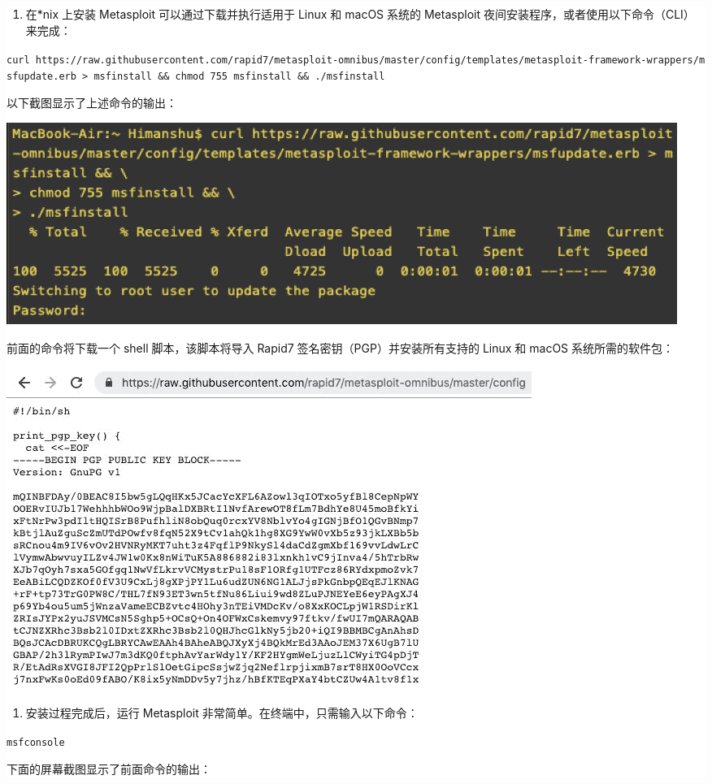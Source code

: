 1.  在*nix 上安装 Metasploit 可以通过下载并执行适用于 Linux 和 macOS 系统的 Metasploit 夜间安装程序，或者使用以下命令（CLI）来完成：

```
curl https://raw.githubusercontent.com/rapid7/metasploit-omnibus/master/config/templates/metasploit-framework-wrappers/msfupdate.erb > msfinstall && chmod 755 msfinstall && ./msfinstall
```

以下截图显示了上述命令的输出：

![](img/de2445fd-1ed5-435b-bee7-ee1eb8ab1846.png)

前面的命令将下载一个 shell 脚本，该脚本将导入 Rapid7 签名密钥（PGP）并安装所有支持的 Linux 和 macOS 系统所需的软件包：

![](img/aada9215-8ca3-447a-845b-78ffc7c2af5c.png)

1.  安装过程完成后，运行 Metasploit 非常简单。在终端中，只需输入以下命令：

```
msfconsole
```

下面的屏幕截图显示了前面命令的输出：
